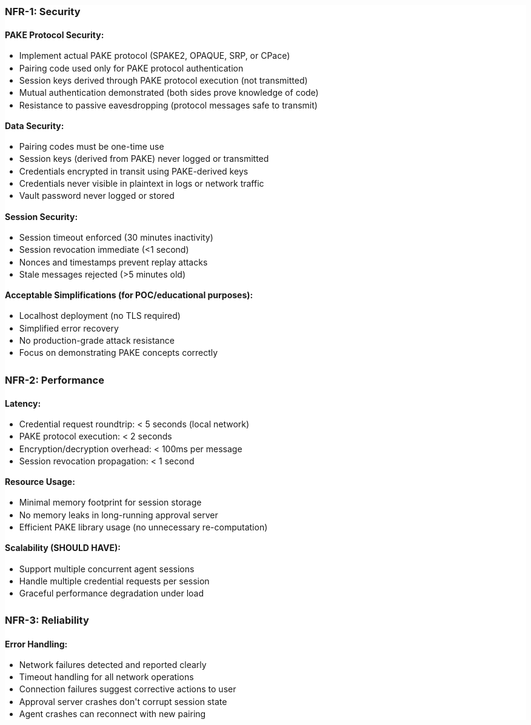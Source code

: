 ### NFR-1: Security

**PAKE Protocol Security:**
- Implement actual PAKE protocol (SPAKE2, OPAQUE, SRP, or CPace)
- Pairing code used only for PAKE protocol authentication
- Session keys derived through PAKE protocol execution (not transmitted)
- Mutual authentication demonstrated (both sides prove knowledge of code)
- Resistance to passive eavesdropping (protocol messages safe to transmit)

**Data Security:**
- Pairing codes must be one-time use
- Session keys (derived from PAKE) never logged or transmitted
- Credentials encrypted in transit using PAKE-derived keys
- Credentials never visible in plaintext in logs or network traffic
- Vault password never logged or stored

**Session Security:**
- Session timeout enforced (30 minutes inactivity)
- Session revocation immediate (<1 second)
- Nonces and timestamps prevent replay attacks
- Stale messages rejected (>5 minutes old)

**Acceptable Simplifications (for POC/educational purposes):**
- Localhost deployment (no TLS required)
- Simplified error recovery
- No production-grade attack resistance
- Focus on demonstrating PAKE concepts correctly

### NFR-2: Performance

**Latency:**
- Credential request roundtrip: < 5 seconds (local network)
- PAKE protocol execution: < 2 seconds
- Encryption/decryption overhead: < 100ms per message
- Session revocation propagation: < 1 second

**Resource Usage:**
- Minimal memory footprint for session storage
- No memory leaks in long-running approval server
- Efficient PAKE library usage (no unnecessary re-computation)

**Scalability (SHOULD HAVE):**
- Support multiple concurrent agent sessions
- Handle multiple credential requests per session
- Graceful performance degradation under load

### NFR-3: Reliability

**Error Handling:**
- Network failures detected and reported clearly
- Timeout handling for all network operations
- Connection failures suggest corrective actions to user
- Approval server crashes don't corrupt session state
- Agent crashes can reconnect with new pairing
